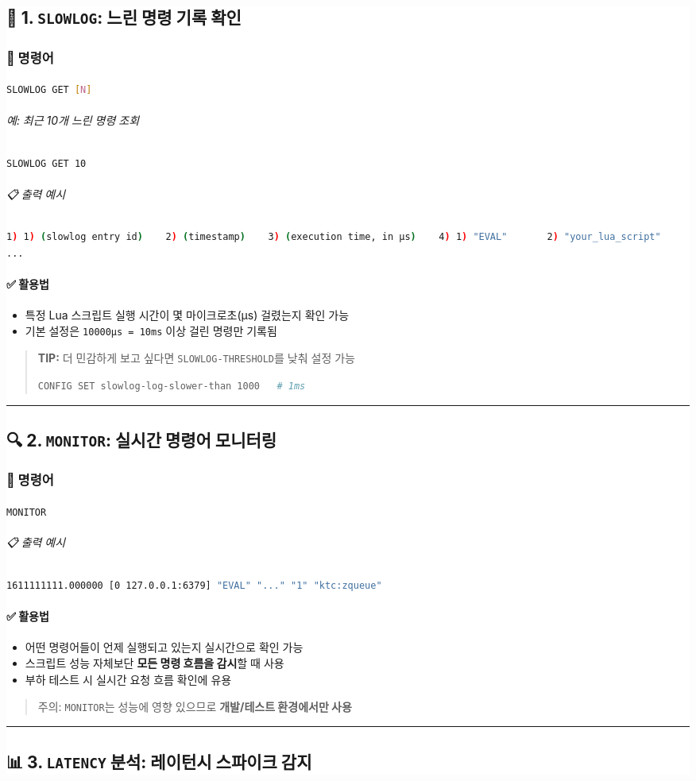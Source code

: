 
## 🧪 1. `SLOWLOG`: 느린 명령 기록 확인

### 🔧 명령어
```bash
SLOWLOG GET [N]
```

###### 예: 최근 10개 느린 명령 조회
```bash
SLOWLOG GET 10
```
###### 📋 출력 예시
```bash
1) 1) (slowlog entry id)    2) (timestamp)    3) (execution time, in µs)    4) 1) "EVAL"       2) "your_lua_script"       ...
```

#### ✅ 활용법
- 특정 Lua 스크립트 실행 시간이 몇 마이크로초(μs) 걸렸는지 확인 가능
- 기본 설정은 `10000μs = 10ms` 이상 걸린 명령만 기록됨

> **TIP:** 더 민감하게 보고 싶다면 `SLOWLOG-THRESHOLD`를 낮춰 설정 가능
> 
> ```bash
> CONFIG SET slowlog-log-slower-than 1000   # 1ms
> ```

---

## 🔍 2. `MONITOR`: 실시간 명령어 모니터링

### 🔧 명령어
```
MONITOR
```

###### 📋 출력 예시
```bash
1611111111.000000 [0 127.0.0.1:6379] "EVAL" "..." "1" "ktc:zqueue"
```

#### ✅ 활용법
- 어떤 명령어들이 언제 실행되고 있는지 실시간으로 확인 가능
- 스크립트 성능 자체보단 **모든 명령 흐름을 감시**할 때 사용
- 부하 테스트 시 실시간 요청 흐름 확인에 유용

> 주의: `MONITOR`는 성능에 영향 있으므로 **개발/테스트 환경에서만 사용**

---

## 📊 3. `LATENCY` 분석: 레이턴시 스파이크 감지
